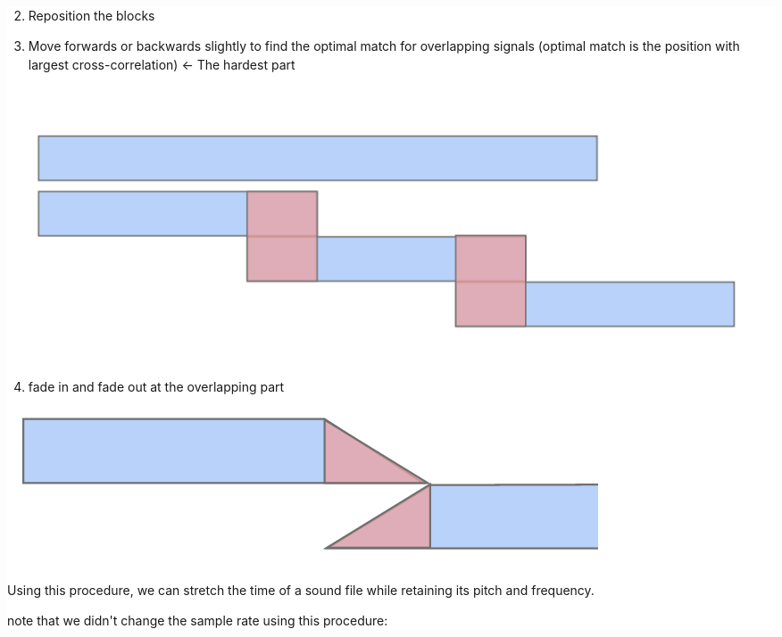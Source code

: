 2. Reposition the blocks 

3. Move forwards or backwards slightly to find the optimal match for overlapping signals
(optimal match is the position with largest cross-correlation) ← The hardest part

![Audio%20Processing%204cc756f8304140b4a3f0a1cecbf17d21/Untitled%203.png](Audio%20Processing%204cc756f8304140b4a3f0a1cecbf17d21/Untitled%203.png)

4. fade in and fade out at the overlapping part         

![Audio%20Processing%204cc756f8304140b4a3f0a1cecbf17d21/Untitled%204.png](Audio%20Processing%204cc756f8304140b4a3f0a1cecbf17d21/Untitled%204.png)

Using this procedure, we can stretch the time of a sound file while retaining its pitch and frequency.

note that we didn't change the sample rate using this procedure:
